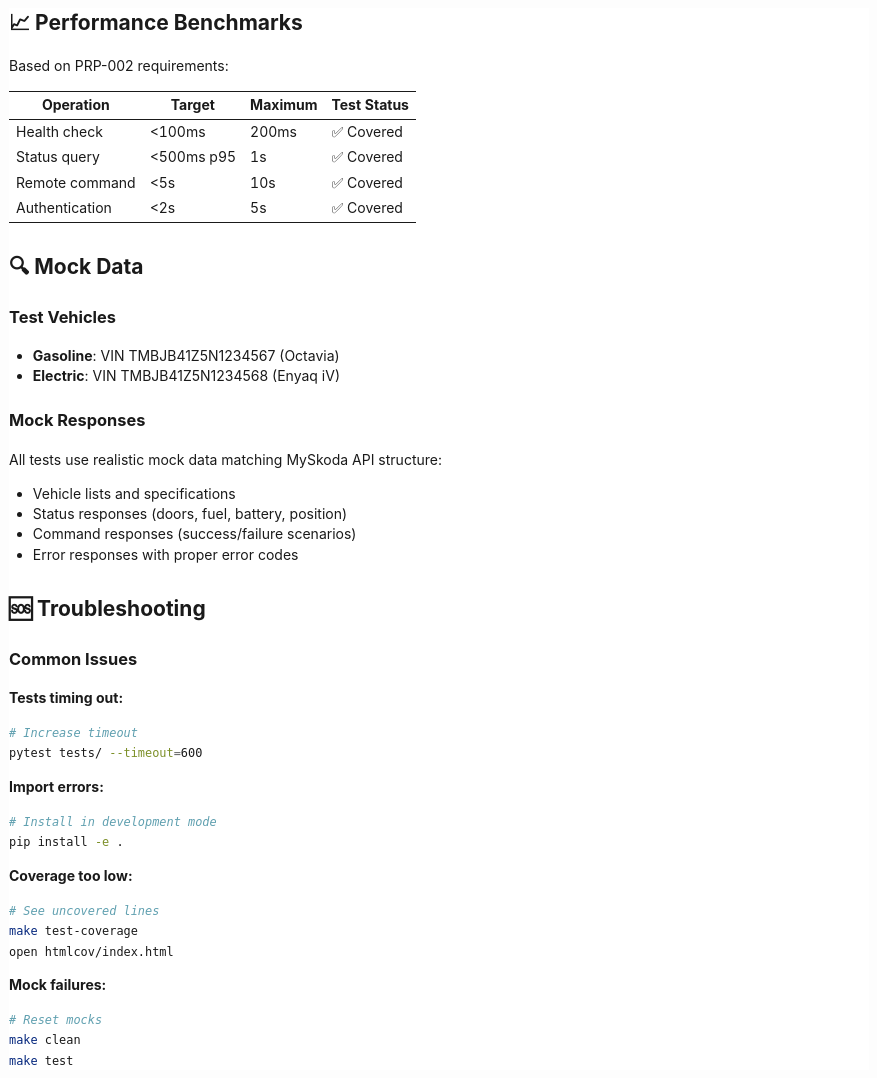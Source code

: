 ## 📈 Performance Benchmarks

Based on PRP-002 requirements:

| Operation | Target | Maximum | Test Status |
|-----------|--------|---------|-------------|
| Health check | <100ms | 200ms | ✅ Covered |
| Status query | <500ms p95 | 1s | ✅ Covered |  
| Remote command | <5s | 10s | ✅ Covered |
| Authentication | <2s | 5s | ✅ Covered |

## 🔍 Mock Data

### Test Vehicles
- **Gasoline**: VIN TMBJB41Z5N1234567 (Octavia)
- **Electric**: VIN TMBJB41Z5N1234568 (Enyaq iV)

### Mock Responses
All tests use realistic mock data matching MySkoda API structure:
- Vehicle lists and specifications
- Status responses (doors, fuel, battery, position)
- Command responses (success/failure scenarios)
- Error responses with proper error codes

## 🆘 Troubleshooting

### Common Issues

**Tests timing out:**
```bash
# Increase timeout
pytest tests/ --timeout=600
```

**Import errors:**
```bash
# Install in development mode
pip install -e .
```

**Coverage too low:**
```bash
# See uncovered lines
make test-coverage
open htmlcov/index.html
```

**Mock failures:**
```bash
# Reset mocks
make clean
make test
```
